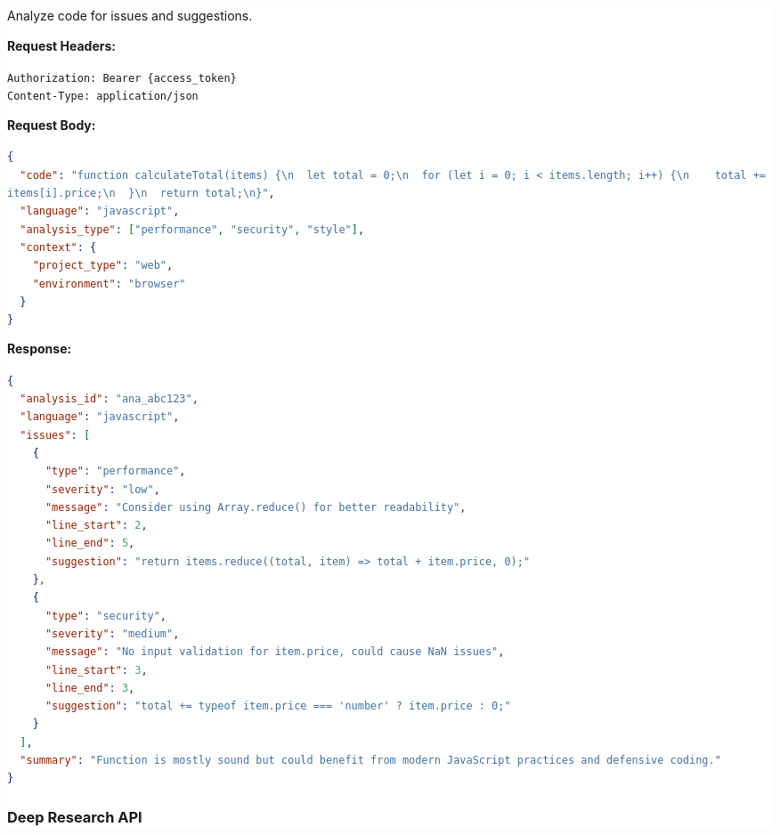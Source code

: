 Analyze code for issues and suggestions.

**Request Headers:**

```
Authorization: Bearer {access_token}
Content-Type: application/json
```

**Request Body:**

```json
{
  "code": "function calculateTotal(items) {\n  let total = 0;\n  for (let i = 0; i < items.length; i++) {\n    total += items[i].price;\n  }\n  return total;\n}",
  "language": "javascript",
  "analysis_type": ["performance", "security", "style"],
  "context": {
    "project_type": "web",
    "environment": "browser"
  }
}
```

**Response:**

```json
{
  "analysis_id": "ana_abc123",
  "language": "javascript",
  "issues": [
    {
      "type": "performance",
      "severity": "low",
      "message": "Consider using Array.reduce() for better readability",
      "line_start": 2,
      "line_end": 5,
      "suggestion": "return items.reduce((total, item) => total + item.price, 0);"
    },
    {
      "type": "security",
      "severity": "medium",
      "message": "No input validation for item.price, could cause NaN issues",
      "line_start": 3,
      "line_end": 3,
      "suggestion": "total += typeof item.price === 'number' ? item.price : 0;"
    }
  ],
  "summary": "Function is mostly sound but could benefit from modern JavaScript practices and defensive coding."
}
```

### Deep Research API
